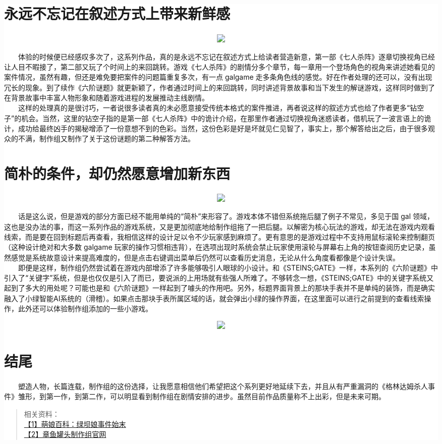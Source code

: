 # 永远不忘记在叙述方式上带来新鲜感

<div style="text-align:center;"><img src="./img/7ren_title.png" height=200></div>

&emsp;&emsp;体验的时候便已经感叹多次了，这系列作品，真的是永远不忘记在叙述方式上给读者营造新意，第一部《七人杀阵》逐章切换视角已经让人目不暇接了，第二部又玩了个时间上的来回跳转。游戏《七人杀阵》的剧情分多个章节，每一章用一个登场角色的视角来讲述她看见的案件情况，虽然有趣，但还是难免要把案件的问题篇重复多次，有一点 galgame 走多条角色线的感觉。好在作者处理的还可以，没有出现冗长的现象。到了续作《六阶谜题》就更新颖了，作者通过时间上的来回跳转，同时讲述背景故事和当下发生的解谜游戏，这样同时做到了在背景故事中丰富人物形象和随着游戏进程的发展推动主线剧情。\
&emsp;&emsp;这样的处理真的是很讨巧，一者说很多读者真的未必愿意接受传统本格式的案件推进，再者说这样的叙述方式也给了作者更多“钻空子”的机会。当然，这里的钻空子指的是第一部《七人杀阵》中的诡计介绍，在那里作者通过切换视角迷惑读者，借机玩了一波言语上的诡计，成功给最终凶手的揭秘增添了一份意想不到的色彩。当然，这份色彩是好是坏就见仁见智了，事实上，那个解答给出之后，由于很多观众的不满，制作组又制作了关于这份谜题的第二种解答方法。

# 简朴的条件，却仍然愿意增加新东西

<div style="text-align:center;"><img src="./img/title.png" height=200></div>

&emsp;&emsp;话是这么说，但是游戏的部分方面已经不能用单纯的“简朴”来形容了。游戏本体不错但系统拖后腿了例子不常见，多见于国 gal 领域，这也是没办法的事，而这一系列作品的游戏系统，又是更加彻底地给制作组拖了一把后腿。以解密为核心玩法的游戏，却无法在游戏内观看线索，而是要在回到标题后再查看，我相信这样的设计足以令不少玩家感到麻烦了。更有意思的是游戏过程中不支持用鼠标滚轮来控制翻页（这种设计绝对和大多数 galgame 玩家的操作习惯相违背），在选项出现时系统会禁止玩家使用滚轮与屏幕右上角的按钮查阅历史记录，虽然感觉是系统故意设计来提高难度的，但是点击右键调出菜单后仍然可以查看历史消息，无论从什么角度看都像是个设计失误。\
&emsp;&emsp;即便是这样，制作组仍然尝试着在游戏内部增添了许多能够吸引人眼球的小设计。和《STEINS;GATE》一样，本系列的《六阶谜题》中引入了“关键字”系统，但是也仅仅是引入了而已，要说派的上用场就有些强人所难了。不够转念一想，《STEINS;GATE》中的关键字系统又起到了多大的用处呢？可能也是和《六阶谜题》一样起到了噱头的作用吧。另外，标题界面背景上的那块手表并不是单纯的装饰，而是确实融入了小绿智能AI系统的（滑稽）。如果点击那块手表所属区域的话，就会弹出小绿的操作界面，在这里面可以进行之前提到的查看线索操作，此外还可以体验制作组添加的一些小游戏。

<div style="text-align:center;"><img src="https://pic2.zhimg.com/80/v2-ec26a6db8ff08ea44e71f8b44fc41c7c_720w.jpg" height=200></div>

# 结尾

&emsp;&emsp;塑造人物，长篇连载，制作组的这份选择，让我愿意相信他们希望把这个系列更好地延续下去，并且从有严重漏洞的《格林达姆杀人事件》雏形，到第一作，到第二作，可以明显看到制作组在剧情安排的进步。虽然目前作品质量称不上出彩，但是未来可期。

>相关资料：\
[【1】萌娘百科：绿坝娘事件始末](https://zh.moegirl.org/%E7%BB%BF%E5%9D%9D%E5%A8%98%E4%BA%8B%E4%BB%B6%E5%A7%8B%E6%9C%AB)\
[【2】章鱼罐头制作组官网](http://cannedoctopus.club/website/index.html)